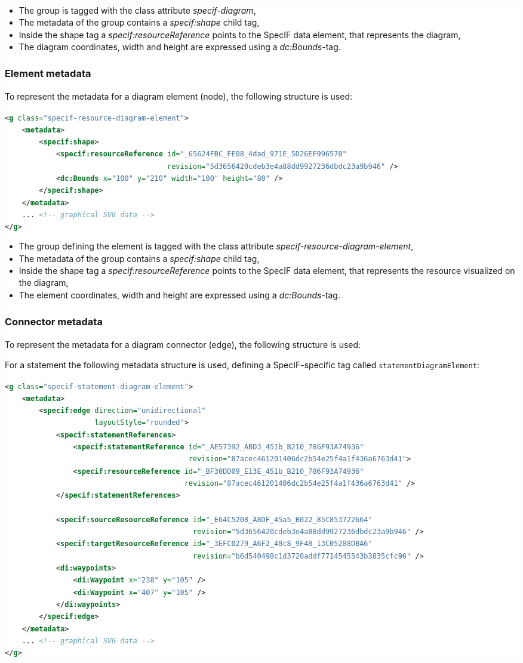 - The group is tagged with the class attribute *specif-diagram*,
- The metadata of the group contains a *specif:shape* child tag,
- Inside the shape tag a *specif:resourceReference*  points to the SpecIF data element, that represents the diagram,
- The diagram coordinates, width and height are expressed using a *dc:Bounds*-tag.

### Element metadata

To represent the metadata for a diagram element (node), the following structure is used:

```xml
<g class="specif-resource-diagram-element">
    <metadata>
        <specif:shape>
            <specif:resourceReference id="_65624FBC_FE08_4dad_971E_5D26EF996570" 
                                      revision="5d3656420cdeb3e4a88dd9927236dbdc23a9b946" />
            <dc:Bounds x="100" y="210" width="100" height="80" />
        </specif:shape>
    </metadata>
    ... <!-- graphical SVG data -->
</g>
```

- The group defining the element is tagged with the class attribute *specif-resource-diagram-element*,
- The metadata of the group contains a *specif:shape* child tag,
- Inside the shape tag a *specif:resourceReference*  points to the SpecIF data element, that represents the resource visualized on the diagram,
- The element coordinates, width and height are expressed using a *dc:Bounds*-tag.

### Connector metadata

To represent the metadata for a diagram connector (edge), the following structure is used:

For a statement the following metadata structure is used, defining a SpecIF-specific tag called ``statementDiagramElement``:

```xml
<g class="specif-statement-diagram-element">
    <metadata>
        <specif:edge direction="unidirectional"
                     layoutStyle="rounded">
            <specif:statementReferences>
                <specif:statementReference id="_AE57392_ABD3_451b_B210_786F93A74936"
                                           revision="87acec461201406dc2b54e25f4a1f436a6763d41">
                <specif:resourceReference id="_BF30DD09_E13E_451b_B210_786F93A74936"
                                          revision="87acec461201406dc2b54e25f4a1f436a6763d41" />
            </specif:statementReferences>

            <specif:sourceResourceReference id="_E64C5208_A8DF_45a5_B022_85C853722664" 
                                            revision="5d3656420cdeb3e4a88dd9927236dbdc23a9b946" />
            <specif:targetResourceReference id="_3EFC0279_A6F2_48c8_9F48_13C05288DBA6" 
                                            revision="b6d540498c1d3720addf7714545543b3835cfc96" />
            <di:waypoints>
                <di:Waypoint x="238" y="105" />
                <di:Waypoint x="407" y="105" />
            </di:waypoints>
        </specif:edge>
    </metadata>
    ... <!-- graphical SVG data -->
</g>
```
